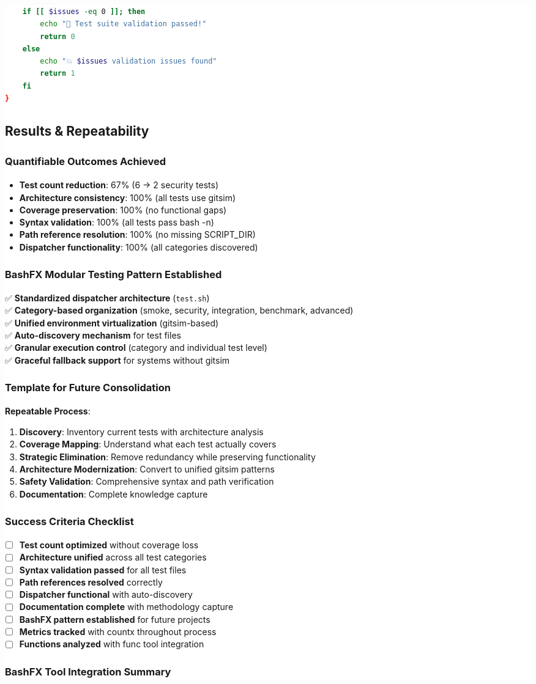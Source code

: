 ```bash
    if [[ $issues -eq 0 ]]; then
        echo "🎉 Test suite validation passed!"
        return 0
    else
        echo "💥 $issues validation issues found"
        return 1
    fi
}
```

## Results & Repeatability

### Quantifiable Outcomes Achieved
- **Test count reduction**: 67% (6 → 2 security tests)
- **Architecture consistency**: 100% (all tests use gitsim)
- **Coverage preservation**: 100% (no functional gaps)
- **Syntax validation**: 100% (all tests pass bash -n)
- **Path reference resolution**: 100% (no missing SCRIPT_DIR)
- **Dispatcher functionality**: 100% (all categories discovered)

### BashFX Modular Testing Pattern Established
✅ **Standardized dispatcher architecture** (`test.sh`)  
✅ **Category-based organization** (smoke, security, integration, benchmark, advanced)  
✅ **Unified environment virtualization** (gitsim-based)  
✅ **Auto-discovery mechanism** for test files  
✅ **Granular execution control** (category and individual test level)  
✅ **Graceful fallback support** for systems without gitsim

### Template for Future Consolidation
**Repeatable Process**:
1. **Discovery**: Inventory current tests with architecture analysis
2. **Coverage Mapping**: Understand what each test actually covers  
3. **Strategic Elimination**: Remove redundancy while preserving functionality
4. **Architecture Modernization**: Convert to unified gitsim patterns
5. **Safety Validation**: Comprehensive syntax and path verification
6. **Documentation**: Complete knowledge capture

### Success Criteria Checklist
- [ ] **Test count optimized** without coverage loss
- [ ] **Architecture unified** across all test categories  
- [ ] **Syntax validation passed** for all test files
- [ ] **Path references resolved** correctly
- [ ] **Dispatcher functional** with auto-discovery
- [ ] **Documentation complete** with methodology capture
- [ ] **BashFX pattern established** for future projects
- [ ] **Metrics tracked** with countx throughout process
- [ ] **Functions analyzed** with func tool integration

### BashFX Tool Integration Summary

